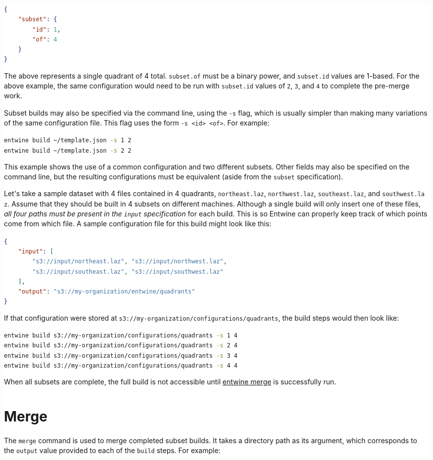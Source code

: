 ```json
{
    "subset": {
        "id": 1,
        "of": 4
    }
}
```

The above represents a single quadrant of 4 total.  `subset.of` must be a binary power, and `subset.id` values are 1-based.  For the above example, the same configuration would need to be run with `subset.id` values of `2`, `3`, and `4` to complete the pre-merge work.

Subset builds may also be specified via the command line, using the `-s` flag, which is usually simpler than making many variations of the same configuration file.  This flag uses the form `-s <id> <of>`.  For example:

```bash
entwine build ~/template.json -s 1 2
entwine build ~/template.json -s 2 2
```

This example shows the use of a common configuration and two different subsets.  Other fields may also be specified on the command line, but the resulting configurations must be equivalent (aside from the `subset` specification).

Let's take a sample dataset with 4 files contained in 4 quadrants, `northeast.laz`, `northwest.laz`, `southeast.laz`, and `southwest.laz`.  Assume that they should be built in 4 subsets on different machines.  Although a single build will only insert one of these files, *all four paths must be present in the `input` specification* for each build.  This is so Entwine can properly keep track of which points come from which file.  A sample configuration file for this build might look like this:
```json
{
    "input": [
        "s3://input/northeast.laz", "s3://input/northwest.laz",
        "s3://input/southeast.laz", "s3://input/southwest.laz"
    ],
    "output": "s3://my-organization/entwine/quadrants"
}
```

If that configuration were stored at `s3://my-organization/configurations/quadrants`, the build steps would then look like:
```bash
entwine build s3://my-organization/configurations/quadrants -s 1 4
entwine build s3://my-organization/configurations/quadrants -s 2 4
entwine build s3://my-organization/configurations/quadrants -s 3 4
entwine build s3://my-organization/configurations/quadrants -s 4 4
```

When all subsets are complete, the full build is not accessible until [entwine merge](#merge) is successfully run.

# Merge
The `merge` command is used to merge completed subset builds.  It takes a directory path as its argument, which corresponds to the `output` value provided to each of the `build` steps.  For example:
